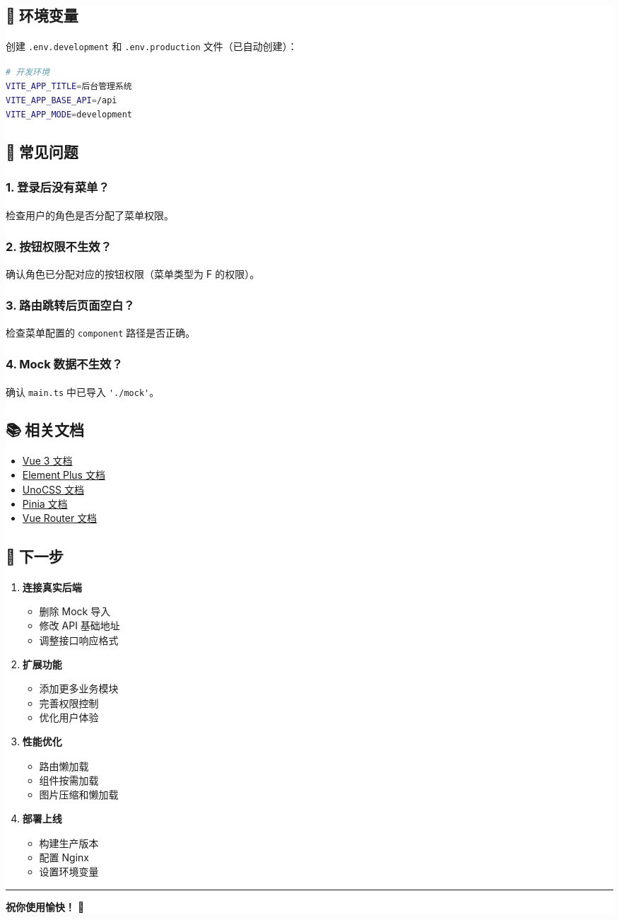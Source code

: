 ## 📖 环境变量

创建 `.env.development` 和 `.env.production` 文件（已自动创建）：

```bash
# 开发环境
VITE_APP_TITLE=后台管理系统
VITE_APP_BASE_API=/api
VITE_APP_MODE=development
```

## 🐛 常见问题

### 1. 登录后没有菜单？

检查用户的角色是否分配了菜单权限。

### 2. 按钮权限不生效？

确认角色已分配对应的按钮权限（菜单类型为 F 的权限）。

### 3. 路由跳转后页面空白？

检查菜单配置的 `component` 路径是否正确。

### 4. Mock 数据不生效？

确认 `main.ts` 中已导入 `'./mock'`。

## 📚 相关文档

- [Vue 3 文档](https://cn.vuejs.org/)
- [Element Plus 文档](https://element-plus.org/zh-CN/)
- [UnoCSS 文档](https://unocss.dev/)
- [Pinia 文档](https://pinia.vuejs.org/zh/)
- [Vue Router 文档](https://router.vuejs.org/zh/)

## 🎯 下一步

1. **连接真实后端**
   - 删除 Mock 导入
   - 修改 API 基础地址
   - 调整接口响应格式

2. **扩展功能**
   - 添加更多业务模块
   - 完善权限控制
   - 优化用户体验

3. **性能优化**
   - 路由懒加载
   - 组件按需加载
   - 图片压缩和懒加载

4. **部署上线**
   - 构建生产版本
   - 配置 Nginx
   - 设置环境变量

---

**祝你使用愉快！** 🎉

